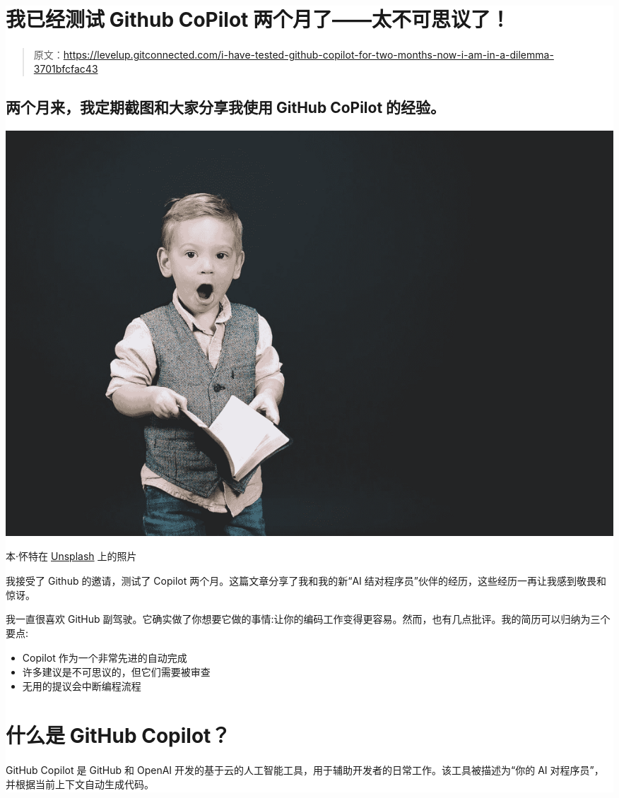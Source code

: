 # 我已经测试 Github CoPilot 两个月了——太不可思议了！

> 原文：<https://levelup.gitconnected.com/i-have-tested-github-copilot-for-two-months-now-i-am-in-a-dilemma-3701bfcfac43>

## 两个月来，我定期截图和大家分享我使用 GitHub CoPilot 的经验。

![](img/2f8d3b1eda9fcedf7e2f37c41ee9d789.png)

本·怀特在 [Unsplash](https://unsplash.com?utm_source=medium&utm_medium=referral) 上的照片

我接受了 Github 的邀请，测试了 Copilot 两个月。这篇文章分享了我和我的新“AI 结对程序员”伙伴的经历，这些经历一再让我感到敬畏和惊讶。

我一直很喜欢 GitHub 副驾驶。它确实做了你想要它做的事情:让你的编码工作变得更容易。然而，也有几点批评。我的简历可以归纳为三个要点:

*   Copilot 作为一个非常先进的自动完成
*   许多建议是不可思议的，但它们需要被审查
*   无用的提议会中断编程流程

# 什么是 GitHub Copilot？

GitHub Copilot 是 GitHub 和 OpenAI 开发的基于云的人工智能工具，用于辅助开发者的日常工作。该工具被描述为“你的 AI 对程序员”，并根据当前上下文自动生成代码。
